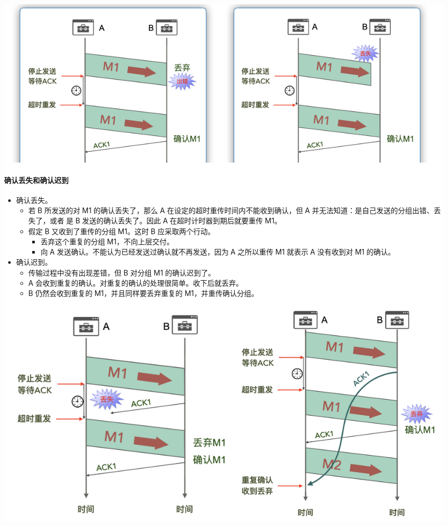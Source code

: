 ![停止等待异常情况1](imgs/05-停止等待异常情况1.png)

#### 确认丢失和确认迟到
+ 确认丢失。
  + 若 B 所发送的对 M1 的确认丢失了，那么 A 在设定的超时重传时间内不能收到确认，但 A 并无法知道：是自己发送的分组出错、丢失了，或者 是 B 发送的确认丢失了。因此 A 在超时计时器到期后就要重传 M1。
  + 假定 B 又收到了重传的分组 M1。这时 B 应采取两个行动。
    + 丢弃这个重复的分组 M1，不向上层交付。
    + 向 A 发送确认。不能认为已经发送过确认就不再发送，因为 A 之所以重传 M1 就表示 A 没有收到对 M1 的确认。
+ 确认迟到。
  + 传输过程中没有出现差错，但 B 对分组 M1 的确认迟到了。
  + A 会收到重复的确认。对重复的确认的处理很简单。收下后就丢弃。
  + B 仍然会收到重复的 M1，并且同样要丢弃重复的 M1，并重传确认分组。

![停止等待异常情况2](imgs/05-停止等待异常情况2.png)
